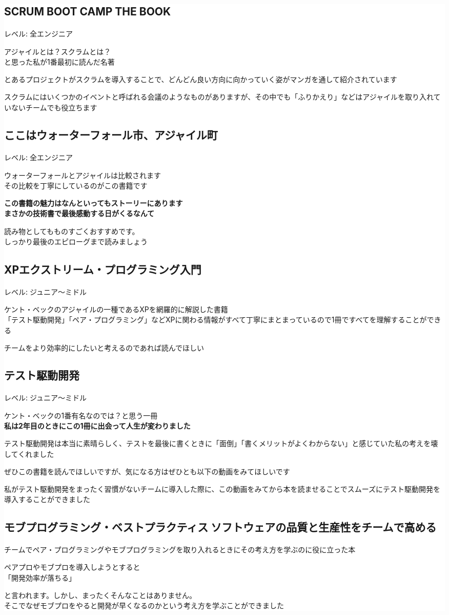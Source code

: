 ## SCRUM BOOT CAMP THE BOOK

レベル: 全エンジニア

アジャイルとは？スクラムとは？  
と思った私が1番最初に読んだ名著

とあるプロジェクトがスクラムを導入することで、どんどん良い方向に向かっていく姿がマンガを通して紹介されています

スクラムにはいくつかのイベントと呼ばれる会議のようなものがありますが、その中でも「ふりかえり」などはアジャイルを取り入れていないチームでも役立ちます

## ここはウォーターフォール市、アジャイル町

レベル: 全エンジニア

ウォーターフォールとアジャイルは比較されます  
その比較を丁寧にしているのがこの書籍です

**この書籍の魅力はなんといってもストーリーにあります**  
**まさかの技術書で最後感動する日がくるなんて**

読み物としてもものすごくおすすめです。  
しっかり最後のエピローグまで読みましょう

## XPエクストリーム・プログラミング入門

レベル: ジュニア〜ミドル

ケント・ベックのアジャイルの一種であるXPを網羅的に解説した書籍  
「テスト駆動開発」「ペア・プログラミング」などXPに関わる情報がすべて丁寧にまとまっているので1冊ですべてを理解することができる

チームをより効率的にしたいと考えるのであれば読んでほしい

## テスト駆動開発

レベル: ジュニア〜ミドル

ケント・ベックの1番有名なのでは？と思う一冊  
**私は2年目のときにこの1冊に出会って人生が変わりました**

テスト駆動開発は本当に素晴らしく、テストを最後に書くときに「面倒」「書くメリットがよくわからない」と感じていた私の考えを壊してくれました

ぜひこの書籍を読んでほしいですが、気になる方はぜひとも以下の動画をみてほしいです

私がテスト駆動開発をまったく習慣がないチームに導入した際に、この動画をみてから本を読ませることでスムーズにテスト駆動開発を導入することができました

## モブプログラミング・ベストプラクティス ソフトウェアの品質と生産性をチームで高める

チームでペア・プログラミングやモブプログラミングを取り入れるときにその考え方を学ぶのに役に立った本

ペアプロやモブプロを導入しようとすると  
「開発効率が落ちる」

と言われます。しかし、まったくそんなことはありません。  
そこでなぜモブプロをやると開発が早くなるのかという考え方を学ぶことができました

